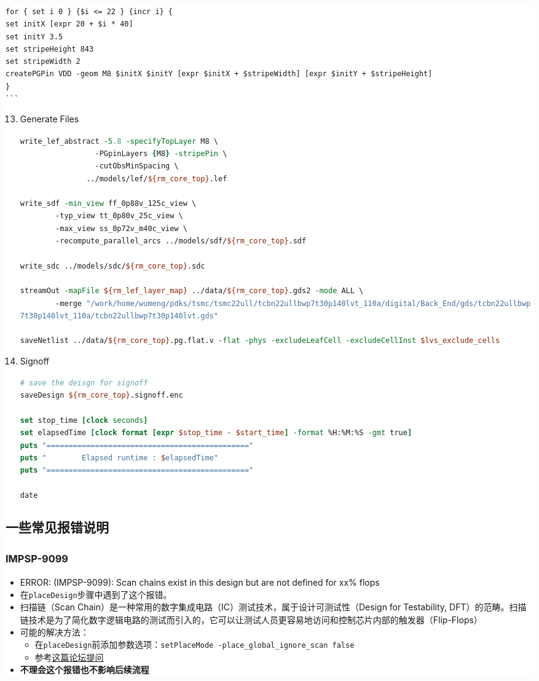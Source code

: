 	for { set i 0 } {$i <= 22 } {incr i} {
	set initX [expr 20 + $i * 40]
	set initY 3.5
	set stripeHeight 843
	set stripeWidth 2  
	createPGPin VDD -geom M8 $initX $initY [expr $initX + $stripeWidth] [expr $initY + $stripeHeight]
	}
	```

13. Generate Files
	```tcl
	write_lef_abstract -5.8 -specifyTopLayer M8 \
                  	 -PGpinLayers {M8} -stripePin \
                   	 -cutObsMinSpacing \
                   ../models/lef/${rm_core_top}.lef

	write_sdf -min_view ff_0p88v_125c_view \
			-typ_view tt_0p80v_25c_view \
			-max_view ss_0p72v_m40c_view \
			-recompute_parallel_arcs ../models/sdf/${rm_core_top}.sdf

	write_sdc ../models/sdc/${rm_core_top}.sdc

	streamOut -mapFile ${rm_lef_layer_map} ../data/${rm_core_top}.gds2 -mode ALL \
			-merge "/work/home/wumeng/pdks/tsmc/tsmc22ull/tcbn22ullbwp7t30p140lvt_110a/digital/Back_End/gds/tcbn22ullbwp7t30p140lvt_110a/tcbn22ullbwp7t30p140lvt.gds"

	saveNetlist ../data/${rm_core_top}.pg.flat.v -flat -phys -excludeLeafCell -excludeCellInst $lvs_exclude_cells
	```

14. Signoff
	```tcl
	# save the deisgn for signoff
	saveDesign ${rm_core_top}.signoff.enc

	set stop_time [clock seconds]
	set elapsedTime [clock format [expr $stop_time - $start_time] -format %H:%M:%S -gmt true]
	puts "=============================================="
	puts "        Elapsed runtime : $elapsedTime"
	puts "=============================================="

	date
	```

## 一些常见报错说明

### IMPSP-9099

* ERROR: (IMPSP-9099): Scan chains exist in this design but are not defined for xx% flops
* 在`placeDesign`步骤中遇到了这个报错。
* 扫描链（Scan Chain）是一种常用的数字集成电路（IC）测试技术，属于设计可测试性（Design for Testability, DFT）的范畴。扫描链技术是为了简化数字逻辑电路的测试而引入的，它可以让测试人员更容易地访问和控制芯片内部的触发器（Flip-Flops）
* 可能的解决方法：
	* 在`placeDesign`前添加参数选项：`setPlaceMode -place_global_ignore_scan false`
	* 参考[这篇论坛提问][IMPSP-9099:solution]
* **不理会这个报错也不影响后续流程**

[IMPSP-9099:solution]: https://community.cadence.com/cadence_technology_forums/f/digital-implementation/57299/error-impsp-9099-scan-chains-exist-in-this-design-but-are-not-defined-for-xx-flops